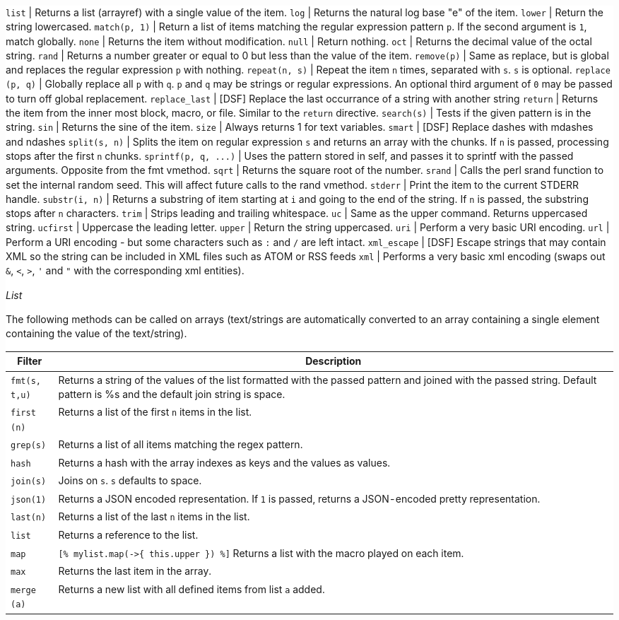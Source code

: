 `list`               | Returns a list (arrayref) with a single value of the item.
`log`                | Returns the natural log base "e" of the item.
`lower`              | Return the string lowercased.
`match(p, 1)`        | Return a list of items matching the regular expression pattern `p`. If the second argument is `1`, match globally.
`none`               | Returns the item without modification.
`null`               | Return nothing.
`oct`                | Returns the decimal value of the octal string.
`rand`               | Returns a number greater or equal to 0 but less than the value of the item.
`remove(p)`          | Same as replace, but is global and replaces the regular expression `p` with nothing.
`repeat(n, s)`       | Repeat the item `n` times, separated with `s`. `s` is optional.
`replace(p, q)`      | Globally replace all `p` with `q`. `p` and `q` may be strings or regular expressions. An optional third argument of `0` may be passed to turn off global replacement.
`replace_last`       | [DSF] Replace the last occurrance of a string with another string
`return`             | Returns the item from the inner most block, macro, or file. Similar to the `return` directive.
`search(s)`          | Tests if the given pattern is in the string.
`sin`                | Returns the sine of the item.
`size`               | Always returns 1 for text variables.
`smart`              | [DSF] Replace dashes with mdashes and ndashes
`split(s, n)`        | Splits the item on regular expression `s` and returns an array with the chunks. If `n` is passed, processing stops after the first `n` chunks.
`sprintf(p, q, ...)` | Uses the pattern stored in self, and passes it to sprintf with the passed arguments. Opposite from the fmt vmethod.
`sqrt`               | Returns the square root of the number.
`srand`              | Calls the perl srand function to set the internal random seed. This will affect future calls to the rand vmethod.
`stderr`             | Print the item to the current STDERR handle.
`substr(i, n)`       | Returns a substring of item starting at `i` and going to the end of the string. If `n` is passed, the substring stops after `n` characters.
`trim`               | Strips leading and trailing whitespace.
`uc`                 | Same as the upper command. Returns uppercased string.
`ucfirst`            | Uppercase the leading letter.
`upper`              | Return the string uppercased.
`uri`                | Perform a very basic URI encoding.
`url`                | Perform a URI encoding - but some characters such as `:` and `/` are left intact.
`xml_escape`         | [DSF] Escape strings that may contain XML so the string can be included in XML files such as ATOM or RSS feeds
`xml`                | Performs a very basic xml encoding (swaps out `&`, `<`, `>`, `'` and `"` with the corresponding xml entities).

*List*

The following methods can be called on arrays (text/strings are automatically
converted to an array containing a single element containing the value of the
text/string).

Filter               | Description
---------------------|-----------------------------------------------------------------------
`fmt(s,t,u)`         | Returns a string of the values of the list formatted with the passed pattern and joined with the passed string. Default pattern is %s and the default join string is space.
`first(n)`           | Returns a list of the first `n` items in the list.
`grep(s)`            | Returns a list of all items matching the regex pattern.
`hash`               | Returns a hash with the array indexes as keys and the values as values.
`join(s)`            | Joins on `s`. `s` defaults to space.
`json(1)`            | Returns a JSON encoded representation. If `1` is passed, returns a JSON-encoded pretty representation.
`last(n)`            | Returns a list of the last `n` items in the list.
`list`               | Returns a reference to the list.
`map`                | `[% mylist.map(->{ this.upper }) %]` Returns a list with the macro played on each item.
`max`                | Returns the last item in the array.
`merge(a)`           | Returns a new list with all defined items from list `a` added.

[ln1]: http://vanilladraft.com "Vanilla Draft"
[^somesamplefootnote]: Here is the text of the footnote itself.